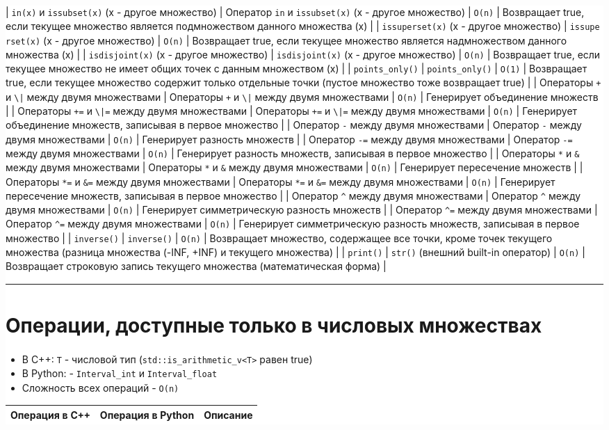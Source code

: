| `in(x)` и `issubset(x)` (x - другое множество)                   | Оператор `in` и `issubset(x)` (x - другое множество) | `O(n)`     | Возвращает true, если текущее множество является подмножеством данного множества (x)                                                                                                                          |
| `issuperset(x)` (x - другое множество)                           | `issuperset(x)` (x - другое множество)               | `O(n)`     | Возвращает true, если текущее множество является надмножеством данного множества (x)                                                                                                                          |
| `isdisjoint(x)` (x - другое множество)                           | `isdisjoint(x)` (x - другое множество)               | `O(n)`     | Возвращает true, если текущее множество не имеет общих точек с данным множеством (x)                                                                                                                          |
| `points_only()`                                                  | `points_only()`                                      | `O(1)`     | Возвращает true, если текущее множество содержит только отдельные точки (пустое множество тоже возвращает true)                                                                                               |
| Операторы `+` и `\|` между двумя множествами                     | Операторы `+` и `\|` между двумя множествами         | `O(n)`     | Генерирует объединение множеств                                                                                                                                                                               |
| Операторы `+=` и `\|=` между двумя множествами                   | Операторы `+=` и `\|=` между двумя множествами       | `O(n)`     | Генерирует объединение множеств, записывая в первое множество                                                                                                                                                 |
| Оператор `-` между двумя множествами                             | Оператор `-` между двумя множествами                 | `O(n)`     | Генерирует разность множеств                                                                                                                                                                                  |
| Оператор `-=` между двумя множествами                            | Оператор `-=` между двумя множествами                | `O(n)`     | Генерирует разность множеств, записывая в первое множество                                                                                                                                                    |
| Операторы `*` и `&` между двумя множествами                      | Операторы `*` и `&` между двумя множествами          | `O(n)`     | Генерирует пересечение множеств                                                                                                                                                                               |
| Операторы `*=` и `&=` между двумя множествами                    | Операторы `*=` и `&=` между двумя множествами        | `O(n)`     | Генерирует пересечение множеств, записывая в первое множество                                                                                                                                                 |
| Оператор `^` между двумя множествами                             | Оператор `^` между двумя множествами                 | `O(n)`     | Генерирует симметрическую разность множеств                                                                                                                                                                   |
| Оператор `^=` между двумя множествами                            | Оператор `^=` между двумя множествами                | `O(n)`     | Генерирует симметрическую разность множеств, записывая в первое множество                                                                                                                                     |
| `inverse()`                                                      | `inverse()`                                          | `O(n)`     | Возвращает множество, содержащее все точки, кроме точек текущего множества (разница множества (-INF, +INF) и текущего множества)                                                                              |
| `print()`                                                        | `str()` (внешний built-in оператор)                  | `O(n)`     | Возвращает строковую запись текущего множества (математическая форма)                                                                                                                                         |

---

# Операции, доступные только в числовых множествах
* В C++: `T` - числовой тип (`std::is_arithmetic_v<T>` равен true)
* В Python: - `Interval_int` и `Interval_float`
* Сложность всех операций - `O(n)`


| Операция в C++                                  | Операция в Python                                                 | Описание                                                                                                                                                                                                                                                                                                                    |
|-------------------------------------------------|-------------------------------------------------------------------|-----------------------------------------------------------------------------------------------------------------------------------------------------------------------------------------------------------------------------------------------------------------------------------------------------------------------------|